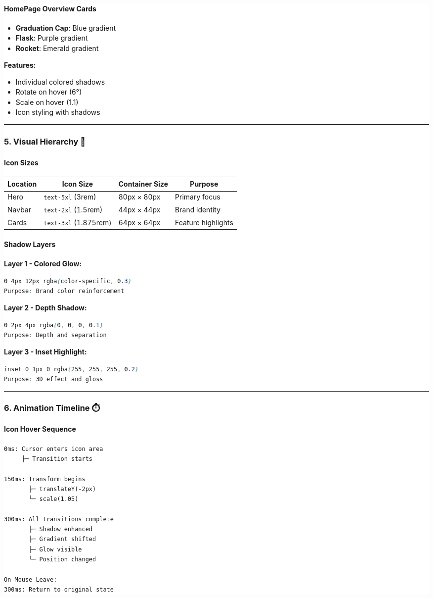 #### **HomePage Overview Cards**
- **Graduation Cap**: Blue gradient
- **Flask**: Purple gradient
- **Rocket**: Emerald gradient

**Features:**
- Individual colored shadows
- Rotate on hover (6°)
- Scale on hover (1.1)
- Icon styling with shadows

---

### 5. **Visual Hierarchy** 🎨

#### **Icon Sizes**

| Location | Icon Size | Container Size | Purpose |
|----------|-----------|----------------|---------|
| Hero | `text-5xl` (3rem) | 80px × 80px | Primary focus |
| Navbar | `text-2xl` (1.5rem) | 44px × 44px | Brand identity |
| Cards | `text-3xl` (1.875rem) | 64px × 64px | Feature highlights |

#### **Shadow Layers**

**Layer 1 - Colored Glow:**
```css
0 4px 12px rgba(color-specific, 0.3)
Purpose: Brand color reinforcement
```

**Layer 2 - Depth Shadow:**
```css
0 2px 4px rgba(0, 0, 0, 0.1)
Purpose: Depth and separation
```

**Layer 3 - Inset Highlight:**
```css
inset 0 1px 0 rgba(255, 255, 255, 0.2)
Purpose: 3D effect and gloss
```

---

### 6. **Animation Timeline** ⏱️

#### **Icon Hover Sequence**

```
0ms: Cursor enters icon area
     ├─ Transition starts

150ms: Transform begins
       ├─ translateY(-2px)
       └─ scale(1.05)

300ms: All transitions complete
       ├─ Shadow enhanced
       ├─ Gradient shifted
       ├─ Glow visible
       └─ Position changed

On Mouse Leave:
300ms: Return to original state
```